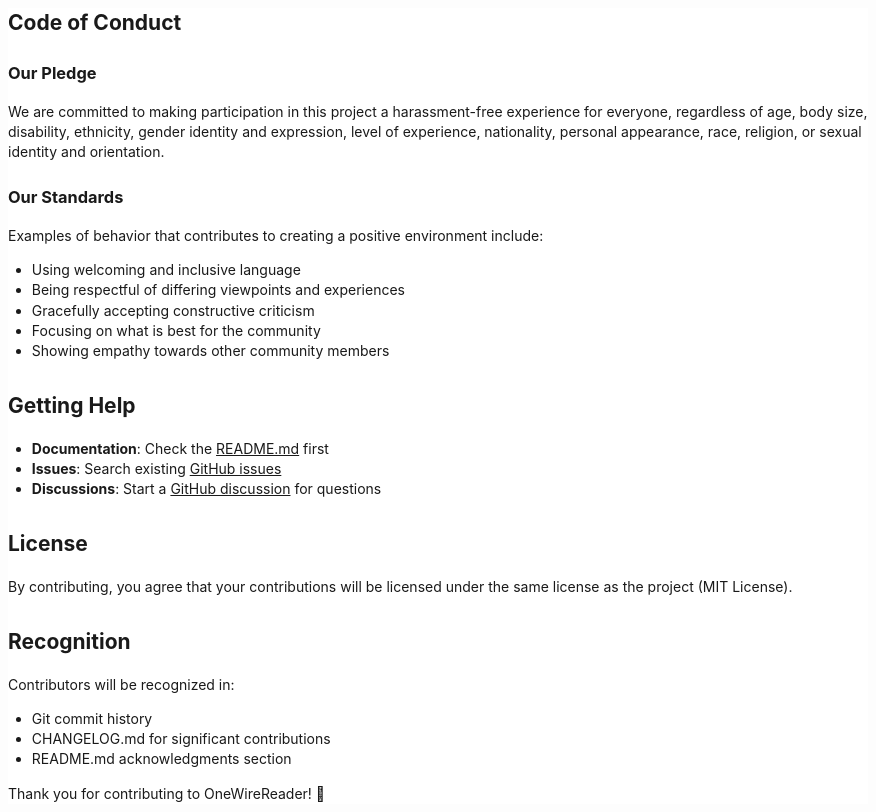 ## Code of Conduct

### Our Pledge

We are committed to making participation in this project a harassment-free experience for everyone, regardless of age, body size, disability, ethnicity, gender identity and expression, level of experience, nationality, personal appearance, race, religion, or sexual identity and orientation.

### Our Standards

Examples of behavior that contributes to creating a positive environment include:

- Using welcoming and inclusive language
- Being respectful of differing viewpoints and experiences
- Gracefully accepting constructive criticism
- Focusing on what is best for the community
- Showing empathy towards other community members

## Getting Help

- **Documentation**: Check the [README.md](README.md) first
- **Issues**: Search existing [GitHub issues](https://github.com/arturo393/OneWireReader/issues)
- **Discussions**: Start a [GitHub discussion](https://github.com/arturo393/OneWireReader/discussions) for questions

## License

By contributing, you agree that your contributions will be licensed under the same license as the project (MIT License).

## Recognition

Contributors will be recognized in:
- Git commit history
- CHANGELOG.md for significant contributions
- README.md acknowledgments section

Thank you for contributing to OneWireReader! 🎉